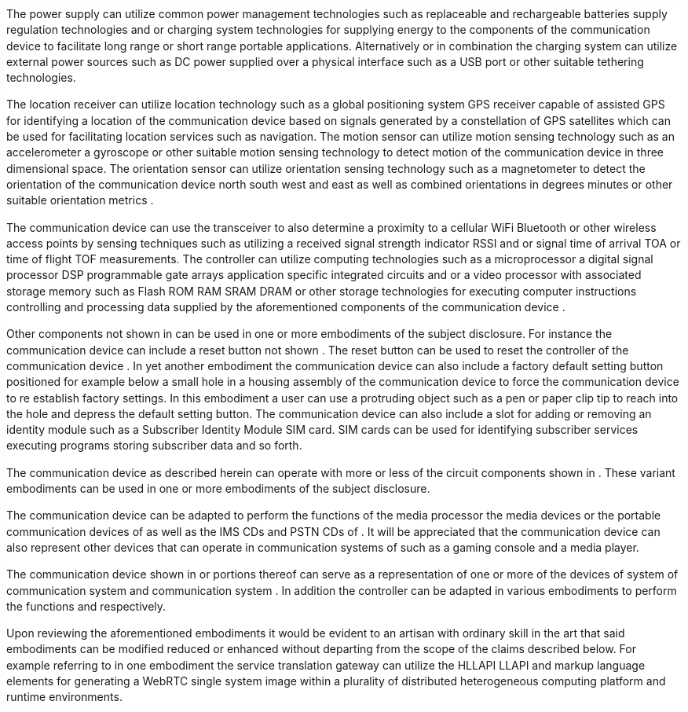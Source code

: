 The power supply can utilize common power management technologies such as replaceable and rechargeable batteries supply regulation technologies and or charging system technologies for supplying energy to the components of the communication device to facilitate long range or short range portable applications. Alternatively or in combination the charging system can utilize external power sources such as DC power supplied over a physical interface such as a USB port or other suitable tethering technologies.

The location receiver can utilize location technology such as a global positioning system GPS receiver capable of assisted GPS for identifying a location of the communication device based on signals generated by a constellation of GPS satellites which can be used for facilitating location services such as navigation. The motion sensor can utilize motion sensing technology such as an accelerometer a gyroscope or other suitable motion sensing technology to detect motion of the communication device in three dimensional space. The orientation sensor can utilize orientation sensing technology such as a magnetometer to detect the orientation of the communication device north south west and east as well as combined orientations in degrees minutes or other suitable orientation metrics .

The communication device can use the transceiver to also determine a proximity to a cellular WiFi Bluetooth or other wireless access points by sensing techniques such as utilizing a received signal strength indicator RSSI and or signal time of arrival TOA or time of flight TOF measurements. The controller can utilize computing technologies such as a microprocessor a digital signal processor DSP programmable gate arrays application specific integrated circuits and or a video processor with associated storage memory such as Flash ROM RAM SRAM DRAM or other storage technologies for executing computer instructions controlling and processing data supplied by the aforementioned components of the communication device .

Other components not shown in can be used in one or more embodiments of the subject disclosure. For instance the communication device can include a reset button not shown . The reset button can be used to reset the controller of the communication device . In yet another embodiment the communication device can also include a factory default setting button positioned for example below a small hole in a housing assembly of the communication device to force the communication device to re establish factory settings. In this embodiment a user can use a protruding object such as a pen or paper clip tip to reach into the hole and depress the default setting button. The communication device can also include a slot for adding or removing an identity module such as a Subscriber Identity Module SIM card. SIM cards can be used for identifying subscriber services executing programs storing subscriber data and so forth.

The communication device as described herein can operate with more or less of the circuit components shown in . These variant embodiments can be used in one or more embodiments of the subject disclosure.

The communication device can be adapted to perform the functions of the media processor the media devices or the portable communication devices of as well as the IMS CDs and PSTN CDs of . It will be appreciated that the communication device can also represent other devices that can operate in communication systems of such as a gaming console and a media player.

The communication device shown in or portions thereof can serve as a representation of one or more of the devices of system of communication system and communication system . In addition the controller can be adapted in various embodiments to perform the functions and respectively.

Upon reviewing the aforementioned embodiments it would be evident to an artisan with ordinary skill in the art that said embodiments can be modified reduced or enhanced without departing from the scope of the claims described below. For example referring to in one embodiment the service translation gateway can utilize the HLLAPI LLAPI and markup language elements for generating a WebRTC single system image within a plurality of distributed heterogeneous computing platform and runtime environments.
